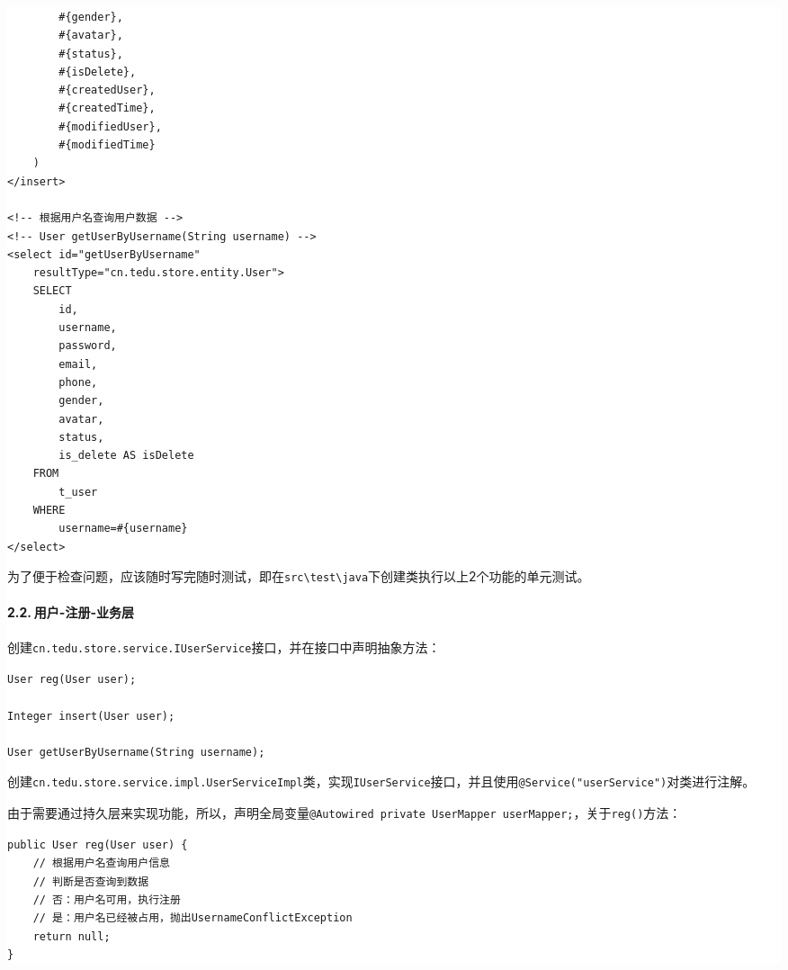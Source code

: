 			#{gender},
			#{avatar},
			#{status},
			#{isDelete},
			#{createdUser},
			#{createdTime},
			#{modifiedUser},
			#{modifiedTime}
		)
	</insert>

	<!-- 根据用户名查询用户数据 -->
	<!-- User getUserByUsername(String username) -->
	<select id="getUserByUsername"
		resultType="cn.tedu.store.entity.User">
		SELECT 
			id,
			username,
			password,
			email,
			phone,
			gender,
			avatar,
			status,
			is_delete AS isDelete
		FROM 
			t_user 
		WHERE 
			username=#{username}
	</select>

为了便于检查问题，应该随时写完随时测试，即在`src\test\java`下创建类执行以上2个功能的单元测试。

#### 2.2. 用户-注册-业务层

创建`cn.tedu.store.service.IUserService`接口，并在接口中声明抽象方法：

	User reg(User user);

	Integer insert(User user);

	User getUserByUsername(String username);

创建`cn.tedu.store.service.impl.UserServiceImpl`类，实现`IUserService`接口，并且使用`@Service("userService")`对类进行注解。

由于需要通过持久层来实现功能，所以，声明全局变量`@Autowired private UserMapper userMapper;`，关于`reg()`方法：

	public User reg(User user) {
		// 根据用户名查询用户信息
		// 判断是否查询到数据
		// 否：用户名可用，执行注册
		// 是：用户名已经被占用，抛出UsernameConflictException
		return null;
	}
